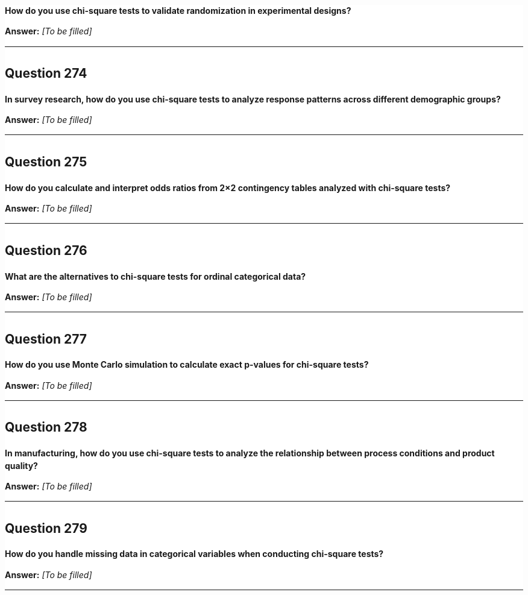**How do you use chi-square tests to validate randomization in experimental designs?**

**Answer:** _[To be filled]_

---

## Question 274

**In survey research, how do you use chi-square tests to analyze response patterns across different demographic groups?**

**Answer:** _[To be filled]_

---

## Question 275

**How do you calculate and interpret odds ratios from 2×2 contingency tables analyzed with chi-square tests?**

**Answer:** _[To be filled]_

---

## Question 276

**What are the alternatives to chi-square tests for ordinal categorical data?**

**Answer:** _[To be filled]_

---

## Question 277

**How do you use Monte Carlo simulation to calculate exact p-values for chi-square tests?**

**Answer:** _[To be filled]_

---

## Question 278

**In manufacturing, how do you use chi-square tests to analyze the relationship between process conditions and product quality?**

**Answer:** _[To be filled]_

---

## Question 279

**How do you handle missing data in categorical variables when conducting chi-square tests?**

**Answer:** _[To be filled]_

---